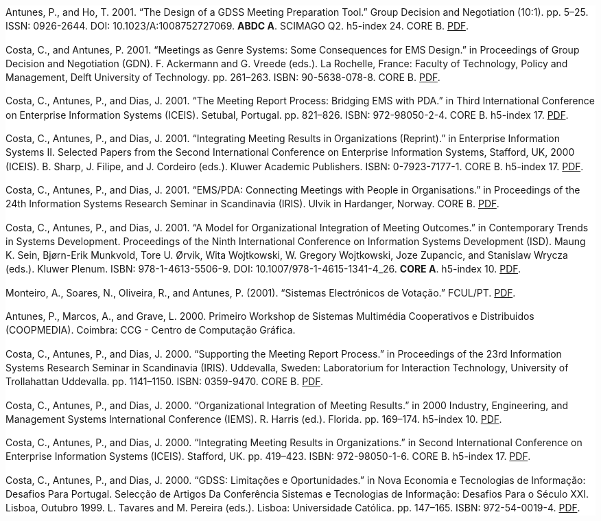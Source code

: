 Antunes, P., and Ho, T. 2001. “The Design of a GDSS Meeting Preparation Tool.” Group Decision and Negotiation (10:1). pp. 5–25. ISSN: 0926-2644. DOI: 10.1023/A:1008752727069. **ABDC A**. SCIMAGO Q2. h5-index 24. CORE B. [PDF](https://paantunes.github.io/assets/pdf/01-gdn.pdf).

Costa, C., and Antunes, P. 2001. “Meetings as Genre Systems: Some Consequences for EMS Design.” in Proceedings of Group Decision and Negotiation (GDN). F. Ackermann and G. Vreede (eds.). La Rochelle, France: Faculty of Technology, Policy and Management, Delft University of Technology. pp. 261–263. ISBN: 90-5638-078-8. CORE B. [PDF](https://paantunes.github.io/assets/pdf/01-gdn-b.pdf).

Costa, C., Antunes, P., and Dias, J. 2001. “The Meeting Report Process: Bridging EMS with PDA.” in Third International Conference on Enterprise Information Systems (ICEIS). Setubal, Portugal. pp. 821–826. ISBN: 972-98050-2-4. CORE B. h5-index 17. [PDF](https://paantunes.github.io/assets/pdf/01-iceis.pdf).

Costa, C., Antunes, P., and Dias, J. 2001. “Integrating Meeting Results in Organizations (Reprint).” in Enterprise Information Systems II. Selected Papers from the Second International Conference on Enterprise Information Systems, Stafford, UK, 2000 (ICEIS). B. Sharp, J. Filipe, and J. Cordeiro (eds.). Kluwer Academic Publishers. ISBN: 0-7923-7177-1. CORE B. h5-index 17. [PDF](https://paantunes.github.io/assets/pdf/01-iceis-genres.pdf).

Costa, C., Antunes, P., and Dias, J. 2001. “EMS/PDA: Connecting Meetings with People in Organisations.” in Proceedings of the 24th Information Systems Research Seminar in Scandinavia (IRIS). Ulvik in Hardanger, Norway. CORE B. [PDF](https://paantunes.github.io/assets/pdf/01-iris.pdf).

Costa, C., Antunes, P., and Dias, J. 2001. “A Model for Organizational Integration of Meeting Outcomes.” in Contemporary Trends in Systems Development. Proceedings of the Ninth International Conference on Information Systems Development (ISD). Maung K. Sein, Bjørn-Erik Munkvold, Tore U. Ørvik, Wita Wojtkowski, W. Gregory Wojtkowski, Joze Zupancic, and Stanislaw Wrycza (eds.). Kluwer Plenum. ISBN: 978-1-4613-5506-9. DOI: 10.1007/978-1-4615-1341-4_26. **CORE A**. h5-index 10. [PDF](https://paantunes.github.io/assets/pdf/01-isd.pdf).


Monteiro, A., Soares, N., Oliveira, R., and Antunes, P. (2001). “Sistemas Electrónicos de Votação.” FCUL/PT. [PDF](https://paantunes.github.io/assets/pdf/01-votacao.pdf).

Antunes, P., Marcos, A., and Grave, L. 2000. Primeiro Workshop de Sistemas Multimédia Cooperativos e Distribuidos (COOPMEDIA). Coimbra: CCG - Centro de Computação Gráfica.

Costa, C., Antunes, P., and Dias, J. 2000. “Supporting the Meeting Report Process.” in Proceedings of the 23rd Information Systems Research Seminar in Scandinavia (IRIS). Uddevalla, Sweden: Laboratorium for Interaction Technology, University of Trollahattan Uddevalla. pp. 1141–1150. ISBN: 0359-9470. CORE B. [PDF](https://paantunes.github.io/assets/pdf/00-iris.pdf).

Costa, C., Antunes, P., and Dias, J. 2000. “Organizational Integration of Meeting Results.” in 2000 Industry, Engineering, and Management Systems International Conference (IEMS). R. Harris (ed.). Florida. pp. 169–174. h5-index 10. [PDF](https://paantunes.github.io/assets/pdf/00-iems.pdf).

Costa, C., Antunes, P., and Dias, J. 2000. “Integrating Meeting Results in Organizations.” in Second International Conference on Enterprise Information Systems (ICEIS). Stafford, UK. pp. 419–423. ISBN: 972-98050-1-6. CORE B. h5-index 17. [PDF](https://paantunes.github.io/assets/pdf/01-iceis-genres.pdf).

Costa, C., Antunes, P., and Dias, J. 2000. “GDSS: Limitações e Oportunidades.” in Nova Economia e Tecnologias de Informação: Desafios Para Portugal. Selecção de Artigos Da Conferência Sistemas e Tecnologias de Informação: Desafios Para o Século XXI. Lisboa, Outubro 1999. L. Tavares and M. Pereira (eds.). Lisboa: Universidade Católica. pp. 147–165. ISBN: 972-54-0019-4. [PDF](https://paantunes.github.io/assets/pdf/00-catolica.pdf).

